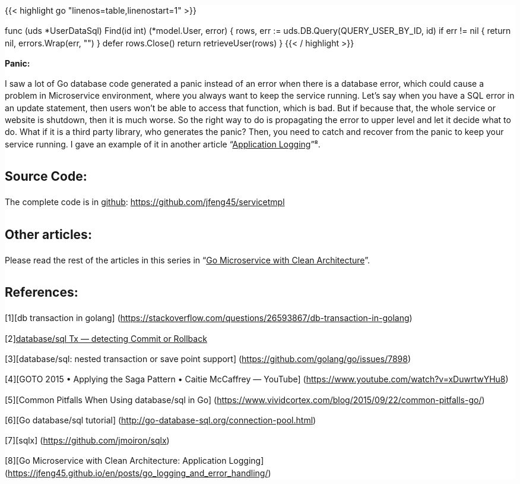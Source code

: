 {{< highlight go "linenos=table,linenostart=1" >}}

func (uds *UserDataSql) Find(id int) (*model.User, error) {
	rows, err := uds.DB.Query(QUERY_USER_BY_ID, id)
	if err != nil {
		return nil, errors.Wrap(err, "")
	}
	defer rows.Close()
	return retrieveUser(rows)
}
{{< / highlight >}}
<br/>

**Panic:**

I saw a lot of Go database code generated a panic instead of an error when there is a database error, which could cause a problem in Microservice environment, where you always want to keep the service running. Let’s say when you have a SQL error in an update statement, then users won’t be able to access that function, which is bad. But if because that, the whole service or website is shutdown, then it is much worse. So the right way to do is propagating the error to upper level and let it decide what to do. What if it is a third party library, who generates the panic? Then, you need to catch and recover from the panic to keep your service running. I gave an example of it in another article “[Application Logging](https://jfeng45.github.io/en/posts/go_logging_and_error_handling/)”⁸.

## Source Code:

The complete code is in [github](https://github.com/jfeng45/servicetmpl): https://github.com/jfeng45/servicetmpl

## Other articles:

Please read the rest of the articles in this series in “[Go Microservice with Clean Architecture](https://jfeng45.github.io/en/posts/clean_architecture_with_go/)”.

## References:

[1][db transaction in golang]
(https://stackoverflow.com/questions/26593867/db-transaction-in-golang)

[2][database/sql Tx — detecting Commit or Rollback](https://stackoverflow.com/questions/16184238/database-sql-tx-detecting-commit-or-rollback/23502629#23502629)

[3][database/sql: nested transaction or save point support]
(https://github.com/golang/go/issues/7898)

[4][GOTO 2015 • Applying the Saga Pattern • Caitie McCaffrey — YouTube]
(https://www.youtube.com/watch?v=xDuwrtwYHu8)

[5][Common Pitfalls When Using database/sql in Go]
(https://www.vividcortex.com/blog/2015/09/22/common-pitfalls-go/)

[6][Go database/sql tutorial]
(http://go-database-sql.org/connection-pool.html)

[7][sqlx]
(https://github.com/jmoiron/sqlx)

[8][Go Microservice with Clean Architecture: Application Logging]
(https://jfeng45.github.io/en/posts/go_logging_and_error_handling/)
